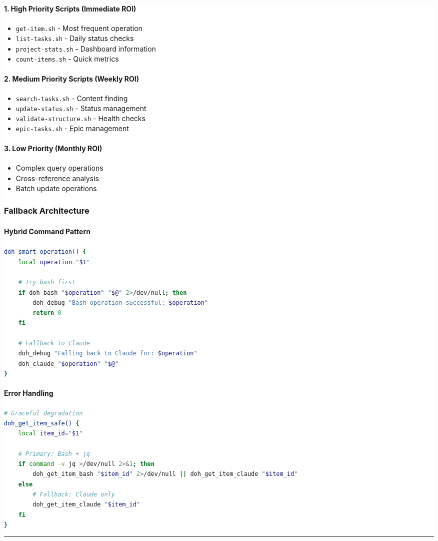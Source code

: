 #### 1. **High Priority Scripts** (Immediate ROI)

- `get-item.sh` - Most frequent operation
- `list-tasks.sh` - Daily status checks
- `project-stats.sh` - Dashboard information
- `count-items.sh` - Quick metrics

#### 2. **Medium Priority Scripts** (Weekly ROI)

- `search-tasks.sh` - Content finding
- `update-status.sh` - Status management
- `validate-structure.sh` - Health checks
- `epic-tasks.sh` - Epic management

#### 3. **Low Priority** (Monthly ROI)

- Complex query operations
- Cross-reference analysis
- Batch update operations

### Fallback Architecture

#### Hybrid Command Pattern

```bash
doh_smart_operation() {
    local operation="$1"

    # Try bash first
    if doh_bash_"$operation" "$@" 2>/dev/null; then
        doh_debug "Bash operation successful: $operation"
        return 0
    fi

    # Fallback to Claude
    doh_debug "Falling back to Claude for: $operation"
    doh_claude_"$operation" "$@"
}
```

#### Error Handling

```bash
# Graceful degradation
doh_get_item_safe() {
    local item_id="$1"

    # Primary: Bash + jq
    if command -v jq >/dev/null 2>&1; then
        doh_get_item_bash "$item_id" 2>/dev/null || doh_get_item_claude "$item_id"
    else
        # Fallback: Claude only
        doh_get_item_claude "$item_id"
    fi
}
```

---
